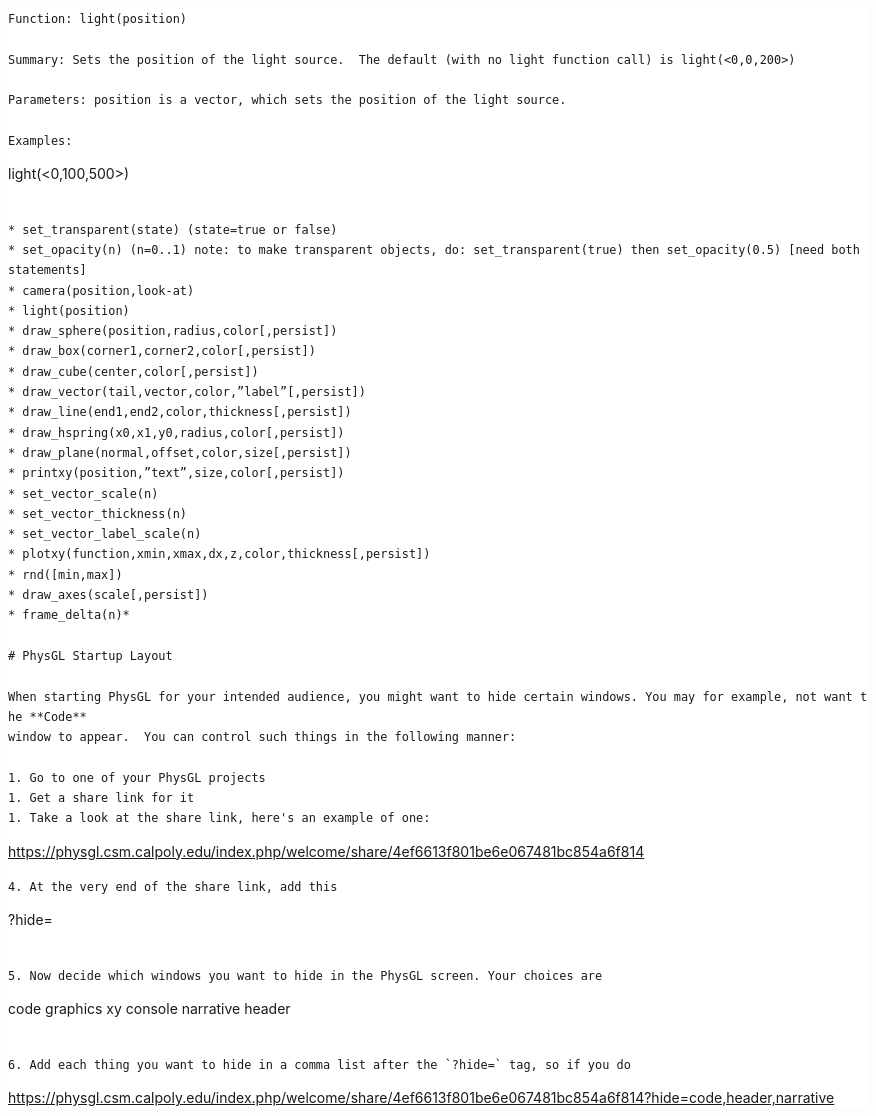```
Function: light(position)

Summary: Sets the position of the light source.  The default (with no light function call) is light(<0,0,200>)

Parameters: position is a vector, which sets the position of the light source.

Examples: 
```
light(<0,100,500>)
```

* set_transparent(state) (state=true or false)
* set_opacity(n) (n=0..1) note: to make transparent objects, do: set_transparent(true) then set_opacity(0.5) [need both statements]
* camera(position,look-at)
* light(position)
* draw_sphere(position,radius,color[,persist])
* draw_box(corner1,corner2,color[,persist])
* draw_cube(center,color[,persist])
* draw_vector(tail,vector,color,”label”[,persist])
* draw_line(end1,end2,color,thickness[,persist])
* draw_hspring(x0,x1,y0,radius,color[,persist])
* draw_plane(normal,offset,color,size[,persist])
* printxy(position,”text”,size,color[,persist])
* set_vector_scale(n)
* set_vector_thickness(n)
* set_vector_label_scale(n)
* plotxy(function,xmin,xmax,dx,z,color,thickness[,persist])
* rnd([min,max])
* draw_axes(scale[,persist])
* frame_delta(n)* 

# PhysGL Startup Layout

When starting PhysGL for your intended audience, you might want to hide certain windows. You may for example, not want the **Code**
window to appear.  You can control such things in the following manner:

1. Go to one of your PhysGL projects
1. Get a share link for it
1. Take a look at the share link, here's an example of one: 
```
https://physgl.csm.calpoly.edu/index.php/welcome/share/4ef6613f801be6e067481bc854a6f814
```
4. At the very end of the share link, add this
``` 
?hide=
```

5. Now decide which windows you want to hide in the PhysGL screen. Your choices are
```
code
graphics
xy
console
narrative
header
```

6. Add each thing you want to hide in a comma list after the `?hide=` tag, so if you do
```
https://physgl.csm.calpoly.edu/index.php/welcome/share/4ef6613f801be6e067481bc854a6f814?hide=code,header,narrative
```
```